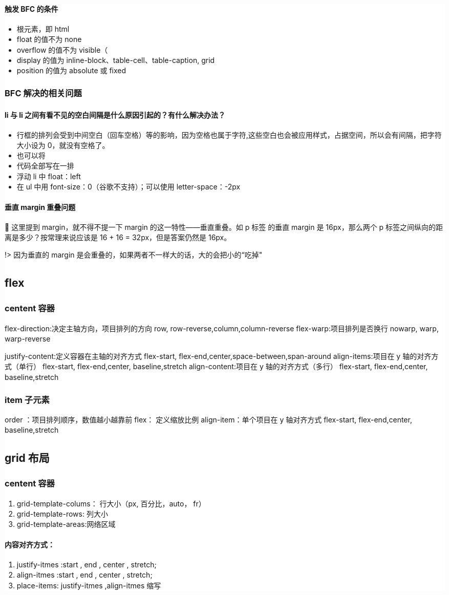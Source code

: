 #### 触发 BFC 的条件

-   根元素，即 html
-   float 的值不为 none
-   overflow 的值不为 visible（
-   display 的值为 inline-block、table-cell、table-caption, grid
-   position 的值为 absolute 或 fixed

### BFC 解决的相关问题

#### li 与 li 之间有看不见的空白间隔是什么原因引起的？有什么解决办法？

-   行框的排列会受到中间空白（回车空格）等的影响，因为空格也属于字符,这些空白也会被应用样式，占据空间，所以会有间隔，把字符大小设为 0，就没有空格了。
-   也可以将<li>代码全部写在一排
-   浮动 li 中 float：left
-   在 ul 中用 font-size：0（谷歌不支持）；可以使用 letter-space：-2px

#### 垂直 margin 重叠问题

🤔 这里提到 margin，就不得不提一下 margin 的这一特性——垂直重叠。如 p 标签 的垂直 margin 是 16px，那么两个 p 标签之间纵向的距离是多少？按常理来说应该是 16 + 16 = 32px，但是答案仍然是 16px。

!> 因为垂直的 margin 是会重叠的，如果两者不一样大的话，大的会把小的“吃掉"

## flex

### centent 容器

flex-direction:决定主轴方向，项目排列的方向 row, row-reverse,column,column-reverse
flex-warp:项目排列是否换行 nowarp, warp, warp-reverse

justify-content:定义容器在主轴的对齐方式 flex-start, flex-end,center,space-between,span-around
align-items:项目在 y 轴的对齐方式（单行） flex-start, flex-end,center, baseline,stretch
align-content:项目在 y 轴的对齐方式（多行） flex-start, flex-end,center, baseline,stretch

### item 子元素

order ：项目排列顺序，数值越小越靠前
flex： 定义缩放比例
align-item：单个项目在 y 轴对齐方式 flex-start, flex-end,center, baseline,stretch

## grid 布局

### centent 容器

1. grid-template-colums： 行大小（px, 百分比，auto， fr）
2. grid-template-rows: 列大小
3. grid-template-areas:网络区域

#### 内容对齐方式：

1. justify-itmes :start , end , center , stretch;
2. align-itmes :start , end , center , stretch;
3. place-items: justify-itmes ,align-itmes 缩写
